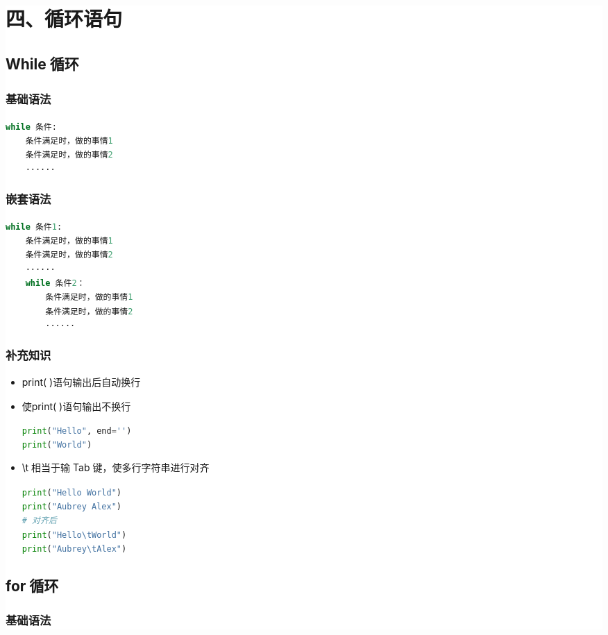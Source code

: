 # 四、循环语句

## While 循环

### 基础语法

```python
while 条件:
	条件满足时，做的事情1
	条件满足时，做的事情2
	······
```

### 嵌套语法

```python
while 条件1:
	条件满足时，做的事情1
	条件满足时，做的事情2
	······
	while 条件2：
		条件满足时，做的事情1
		条件满足时，做的事情2
		······
```

### 补充知识

- print( )语句输出后自动换行

- 使print( )语句输出不换行

	```python
	print("Hello", end='')
	print("World")
	```

- \t 相当于输 Tab 键，使多行字符串进行对齐

	```python
	print("Hello World")
	print("Aubrey Alex")
	# 对齐后
	print("Hello\tWorld")
	print("Aubrey\tAlex")
	```

## for 循环

### 基础语法
